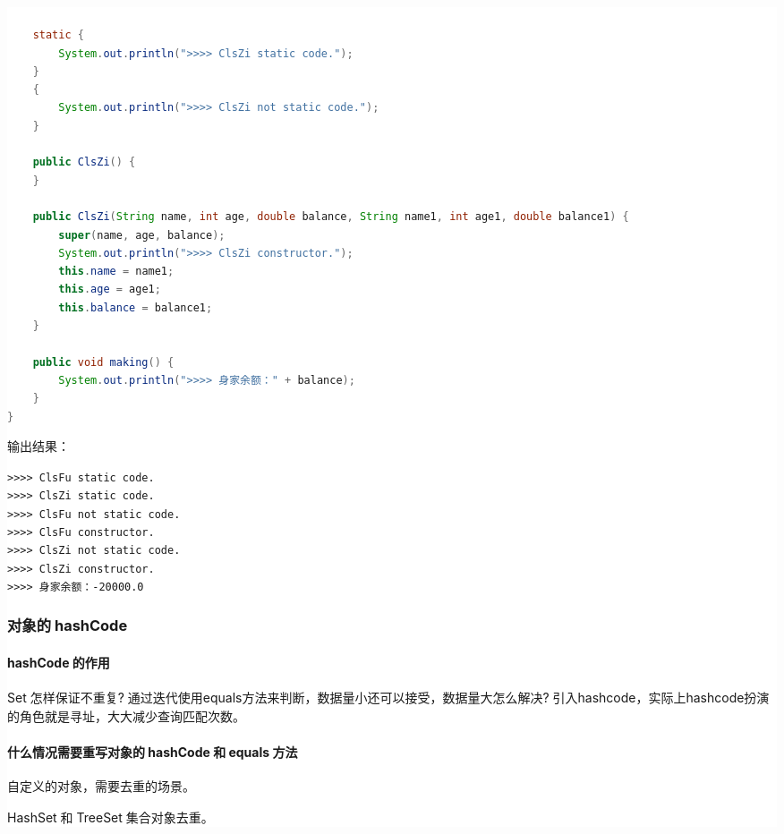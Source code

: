```java

    static {
        System.out.println(">>>> ClsZi static code.");
    }
    {
        System.out.println(">>>> ClsZi not static code.");
    }

    public ClsZi() {
    }

    public ClsZi(String name, int age, double balance, String name1, int age1, double balance1) {
        super(name, age, balance);
        System.out.println(">>>> ClsZi constructor.");
        this.name = name1;
        this.age = age1;
        this.balance = balance1;
    }

    public void making() {
        System.out.println(">>>> 身家余额：" + balance);
    }
}

```

输出结果：

```
>>>> ClsFu static code.
>>>> ClsZi static code.
>>>> ClsFu not static code.
>>>> ClsFu constructor.
>>>> ClsZi not static code.
>>>> ClsZi constructor.
>>>> 身家余额：-20000.0
```





### 对象的 hashCode

#### hashCode 的作用

Set 怎样保证不重复? 通过迭代使用equals方法来判断，数据量小还可以接受，数据量大怎么解决? 引入hashcode，实际上hashcode扮演的角色就是寻址，大大减少查询匹配次数。



#### 什么情况需要重写对象的 hashCode 和 equals 方法

自定义的对象，需要去重的场景。

HashSet 和 TreeSet 集合对象去重。
